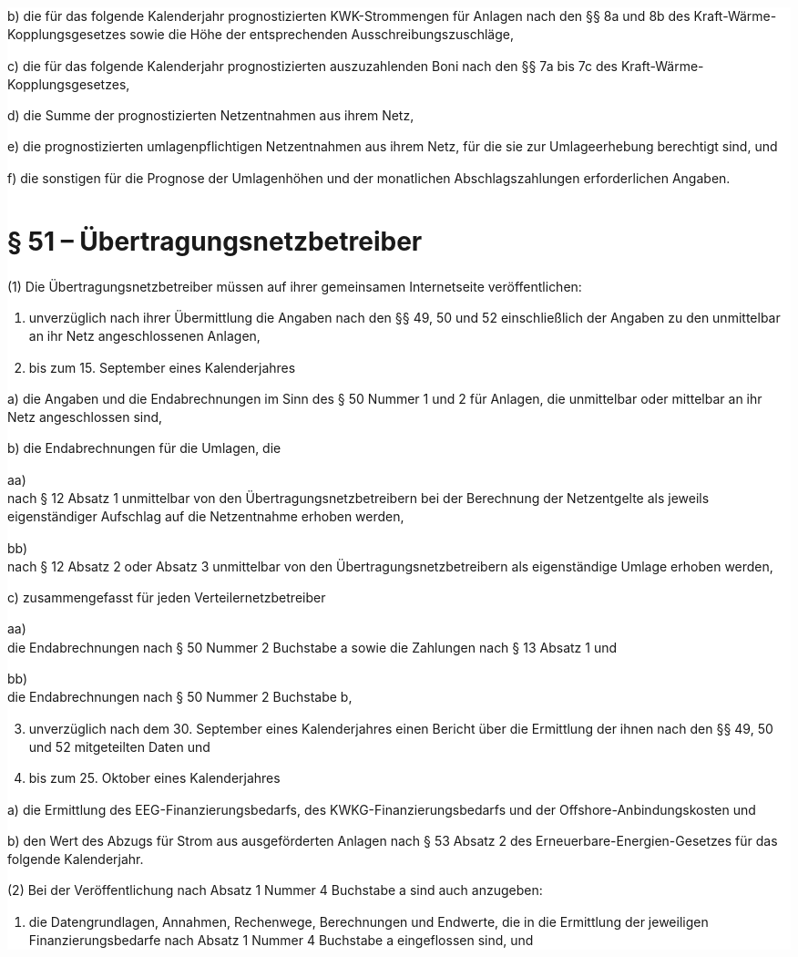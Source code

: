 b) die für das folgende Kalenderjahr prognostizierten KWK-Strommengen für Anlagen nach den §§ 8a und 8b des Kraft-Wärme-Kopplungsgesetzes sowie die Höhe der entsprechenden Ausschreibungszuschläge,

c) die für das folgende Kalenderjahr prognostizierten auszuzahlenden Boni nach den §§ 7a bis 7c des Kraft-Wärme-Kopplungsgesetzes,

d) die Summe der prognostizierten Netzentnahmen aus ihrem Netz,

e) die prognostizierten umlagenpflichtigen Netzentnahmen aus ihrem Netz, für die sie zur Umlageerhebung berechtigt sind, und

f) die sonstigen für die Prognose der Umlagenhöhen und der monatlichen Abschlagszahlungen erforderlichen Angaben.

# § 51 – Übertragungsnetzbetreiber

(1) Die Übertragungsnetzbetreiber müssen auf ihrer gemeinsamen Internetseite veröffentlichen:

1. unverzüglich nach ihrer Übermittlung die Angaben nach den §§ 49, 50 und 52 einschließlich der Angaben zu den unmittelbar an ihr Netz angeschlossenen Anlagen,

2. bis zum 15. September eines Kalenderjahres

a) die Angaben und die Endabrechnungen im Sinn des § 50 Nummer 1 und 2 für Anlagen, die unmittelbar oder mittelbar an ihr Netz angeschlossen sind,

b) die Endabrechnungen für die Umlagen, die

aa)  
nach § 12 Absatz 1 unmittelbar von den Übertragungsnetzbetreibern bei der Berechnung der Netzentgelte als jeweils eigenständiger Aufschlag auf die Netzentnahme erhoben werden,

bb)  
nach § 12 Absatz 2 oder Absatz 3 unmittelbar von den Übertragungsnetzbetreibern als eigenständige Umlage erhoben werden,

c) zusammengefasst für jeden Verteilernetzbetreiber

aa)  
die Endabrechnungen nach § 50 Nummer 2 Buchstabe a sowie die Zahlungen nach § 13 Absatz 1 und

bb)  
die Endabrechnungen nach § 50 Nummer 2 Buchstabe b,

3. unverzüglich nach dem 30. September eines Kalenderjahres einen Bericht über die Ermittlung der ihnen nach den §§ 49, 50 und 52 mitgeteilten Daten und

4. bis zum 25. Oktober eines Kalenderjahres

a) die Ermittlung des EEG-Finanzierungsbedarfs, des KWKG-Finanzierungsbedarfs und der Offshore-Anbindungskosten und

b) den Wert des Abzugs für Strom aus ausgeförderten Anlagen nach § 53 Absatz 2 des Erneuerbare-Energien-Gesetzes für das folgende Kalenderjahr.

(2) Bei der Veröffentlichung nach Absatz 1 Nummer 4 Buchstabe a sind auch anzugeben:

1. die Datengrundlagen, Annahmen, Rechenwege, Berechnungen und Endwerte, die in die Ermittlung der jeweiligen Finanzierungsbedarfe nach Absatz 1 Nummer 4 Buchstabe a eingeflossen sind, und
